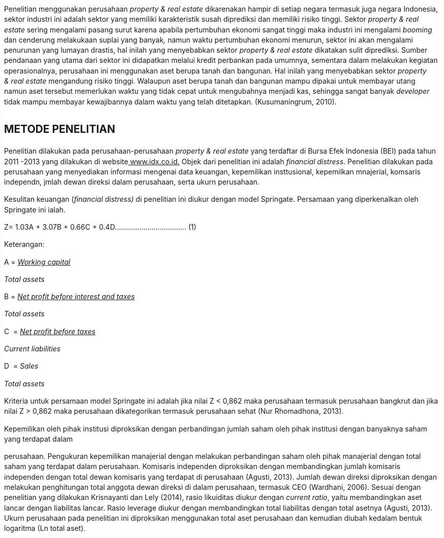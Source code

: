 <p><span class="font3">Penelitian menggunakan perusahaan </span><span class="font3" style="font-style:italic;">property &amp;&nbsp;real estate</span><span class="font3"> dikarenakan hampir di setiap negara termasuk juga negara Indonesia, sektor industri ini adalah sektor yang memiliki karakteristik susah diprediksi dan memiliki risiko tinggi. Sektor </span><span class="font3" style="font-style:italic;">property &amp;&nbsp;real estate</span><span class="font3"> sering mengalami pasang surut karena apabila pertumbuhan ekonomi sangat tinggi maka industri ini mengalami </span><span class="font3" style="font-style:italic;">booming</span><span class="font3"> dan cenderung melakukaan suplai yang banyak</span><span class="font3" style="font-style:italic;">,</span><span class="font3"> namun waktu pertumbuhan ekonomi menurun, sektor ini akan mengalami penurunan yang lumayan drastis, hal inilah yang menyebabkan sektor </span><span class="font3" style="font-style:italic;">property &amp;&nbsp;real estate </span><span class="font3">dikatakan sulit diprediksi. Sumber pendanaan yang utama dari sektor ini didapatkan melalui kredit perbankan pada umumnya, sementara dalam melakukan kegiatan operasionalnya, perusahaan ini menggunakan aset berupa tanah dan bangunan. Hal inilah yang menyebabkan sektor </span><span class="font3" style="font-style:italic;">property &amp;&nbsp;real estate</span><span class="font3"> mengandung risiko tinggi. Walaupun aset berupa tanah dan bangunan mampu dipakai untuk membayar utang namun aset tersebut memerlukan waktu yang tidak cepat untuk mengubahnya menjadi kas, sehingga sangat banyak </span><span class="font3" style="font-style:italic;">developer</span><span class="font3"> tidak mampu membayar kewajibannya dalam waktu yang telah ditetapkan. (Kusumaningrum, 2010).</span></p>
<h2><a name="bookmark6"></a><span class="font3" style="font-weight:bold;"><a name="bookmark7"></a>METODE PENELITIAN</span></h2>
<p><span class="font3">Penelitian dilakukan pada perusahaan-perusahaan </span><span class="font3" style="font-style:italic;">property &amp;&nbsp;real estate</span><span class="font3"> yang terdaftar di Bursa Efek Indonesia (BEI) pada tahun 2011 -2013 yang dilakukan di website</span><a href="http://www.idx.co.id/"><span class="font3"> www.idx.co.id.</span></a><span class="font3"> Objek dari penelitian ini adalah </span><span class="font3" style="font-style:italic;">financial distress</span><span class="font3">. Penelitian dilakukan pada perusahaan yang menyediakan informasi mengenai data keuangan, kepemilikan insttusional, kepemilkan mnajerial, komsaris independn, jmlah dewan direksi dalam perusahaan, serta ukurn perusahaan.</span></p>
<p><span class="font3">Kesulitan keuangan (</span><span class="font3" style="font-style:italic;">financial distress)</span><span class="font3"> di penelitian ini diukur dengan model Springate. Persamaan yang diperkenalkan oleh Springate ini ialah.</span></p>
<p><span class="font3">Z= 1.03A + 3.07B + 0.66C + 0.4D................................... (1)</span></p>
<p><span class="font3">Keterangan:</span></p>
<p><span class="font3">A = </span><span class="font3" style="font-style:italic;text-decoration:underline;">Working capital</span></p>
<p><span class="font3" style="font-style:italic;">Total assets</span></p>
<p><span class="font3">B = </span><span class="font3" style="font-style:italic;text-decoration:underline;">Net profit before interest and taxes</span></p>
<p><span class="font3" style="font-style:italic;">Total assets</span></p>
<p><span class="font3">C &nbsp;= </span><span class="font3" style="font-style:italic;text-decoration:underline;">Net profit before taxes</span></p>
<p><span class="font3" style="font-style:italic;">Current liabilities</span></p>
<p><span class="font3">D &nbsp;= </span><span class="font3" style="font-style:italic;">Sales</span></p>
<p><span class="font3" style="font-style:italic;">Total assets</span></p>
<p><span class="font3">Kriteria untuk persamaan model Springate ini adalah jika nilai Z &lt;&nbsp;0,862 maka perusahaan termasuk perusahaan bangkrut dan jika nilai Z &gt;&nbsp;0,862 maka perusahaan dikategorikan termasuk perusahaan sehat (Nur Rhomadhona, 2013).</span></p>
<p><span class="font3">Kepemilikan oleh pihak institusi diproksikan dengan perbandingan jumlah saham oleh pihak institusi dengan banyaknya saham yang terdapat dalam</span></p>
<p><span class="font3">perusahaan. Pengukuran kepemilikan manajerial dengan melakukan perbandingan saham oleh pihak manajerial dengan total saham yang terdapat dalam perusahaan. Komisaris independen diproksikan dengan membandingkan jumlah komisaris independen dengan total dewan komisaris yang terdapat di perusahaan (Agusti, 2013). Jumlah dewan direksi diproksikan dengan melakukan penghitungan total anggota dewan direksi di dalam perusahaan, termasuk CEO (Wardhani, 2006). Sesuai dengan penelitian yang dilakukan Krisnayanti dan Lely (2014), rasio likuiditas diukur dengan </span><span class="font3" style="font-style:italic;">current ratio</span><span class="font3">, yaitu membandingkan aset lancar dengan liabilitas lancar. Rasio leverage diukur dengan membandingkan total liabilitas dengan total asetnya (Agusti, 2013). Ukurn perusahaan pada penelitian ini diproksikan menggunakan total aset perusahaan dan kemudian diubah kedalam bentuk logaritma (Ln total aset).</span></p>